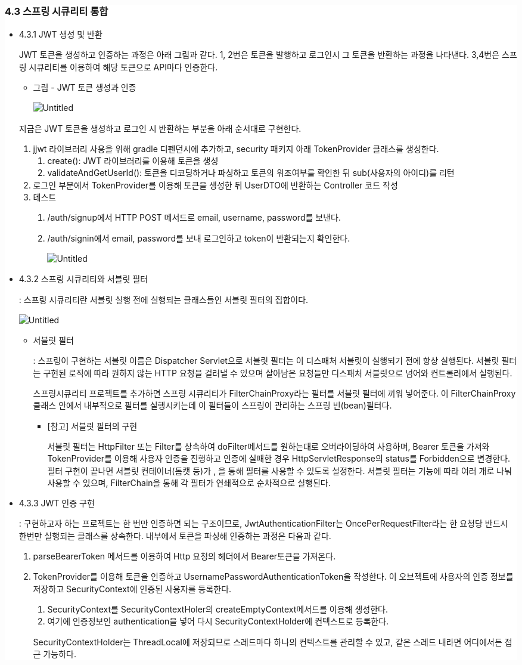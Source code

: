 ### 4.3 스프링 시큐리티 통합

- 4.3.1 JWT 생성 및 반환
    
    JWT 토큰을 생성하고 인증하는 과정은 아래 그림과 같다. 1, 2번은 토큰을 발행하고 로그인시 그 토큰을 반환하는 과정을 나타낸다. 3,4번은 스프링 시큐리티를 이용하여 해당 토큰으로 API마다 인증한다.
    
    - 그림 - JWT 토큰 생성과 인증
        
        ![Untitled](Web%20Development%20101%20467dc773b4bd4176892482d823f6cf72/Untitled%2012.png)
        
    
    지금은 JWT 토큰을 생성하고 로그인 시 반환하는 부분을 아래 순서대로 구현한다.
    
    1. jjwt 라이브러리 사용을 위해 gradle 디펜던시에 추가하고, security 패키지 아래 TokenProvider 클래스를 생성한다.
        1. create(): JWT 라이브러리를 이용해 토큰을 생성
        2. validateAndGetUserId(): 토큰을 디코딩하거나 파싱하고 토큰의 위조여부를 확인한 뒤 sub(사용자의 아이디)를 리턴
    2. 로그인 부분에서 TokenProvider를 이용해 토큰을 생성한 뒤 UserDTO에 반환하는 Controller 코드 작성
    3. 테스트
        1. /auth/signup에서 HTTP POST 메서드로 email, username, password를 보낸다.
        2. /auth/signin에서 email, password를 보내 로그인하고 token이 반환되는지 확인한다.
            
            ![Untitled](Web%20Development%20101%20467dc773b4bd4176892482d823f6cf72/Untitled%2013.png)
            
- 4.3.2 스프링 시큐리티와 서블릿 필터
    
    : 스프링 시큐리티란 서블릿 실행 전에 실행되는 클래스들인 서블릿 필터의 집합이다.
    
    ![Untitled](Web%20Development%20101%20467dc773b4bd4176892482d823f6cf72/Untitled%2014.png)
    
    - 서블릿 필터
        
        : 스프링이 구현하는 서블릿 이름은 Dispatcher Servlet으로 서블릿 필터는 이 디스패처 서블릿이 실행되기 전에 항상 실행된다. 서블릿 필터는 구현된 로직에 따라 원하지 않는 HTTP 요청을 걸러낼 수 있으며 살아남은 요청들만 디스패처 서블릿으로 넘어와 컨트롤러에서 실행된다. 
        
        스프링시큐리티 프로젝트를 추가하면 스프링 시큐리티가 FilterChainProxy라는 필터를 서블릿 필터에 끼워 넣어준다. 이 FilterChainProxy 클래스 안에서 내부적으로 필터를 실행시키는데 이 필터들이 스프링이 관리하는 스프링 빈(bean)필터다.
        
        - [참고] 서블릿 필터의 구현
            
            서블릿 필터는 HttpFilter 또는 Filter를 상속하여 doFilter메서드를 원하는대로 오버라이딩하여 사용하며, Bearer 토큰을 가져와 TokenProvider를 이용해 사용자 인증을 진행하고 인증에 실패한 경우 HttpServletResponse의 status를 Forbidden으로 변경한다. 필터 구현이 끝나면 서블릿 컨테이너(톰캣 등)가 <filter>, <filter-mapping>을 통해 필터를 사용할 수 있도록 설정한다. 서블릿 필터는 기능에 따라 여러 개로 나눠 사용할 수 있으며, FilterChain을 통해 각 필터가 연쇄적으로 순차적으로 실행된다.
            
- 4.3.3 JWT 인증 구현
    
    : 구현하고자 하는 프로젝트는 한 번만 인증하면 되는 구조이므로, JwtAuthenticationFilter는 OncePerRequestFilter라는 한 요청당 반드시 한번만 실행되는 클래스를 상속한다. 내부에서 토큰을 파싱해 인증하는 과정은 다음과 같다.
    
    1. parseBearerToken 메서드를 이용하여 Http 요청의 헤더에서 Bearer토큰을 가져온다.
    2. TokenProvider를 이용해 토큰을 인증하고 UsernamePasswordAuthenticationToken을 작성한다. 이 오브젝트에 사용자의 인증 정보를 저장하고 SecurityContext에 인증된 사용자를 등록한다.
        1. SecurityContext를 SecurityContextHoler의 createEmptyContext메서드를 이용해 생성한다.
        2. 여기에 인증정보인 authentication을 넣어 다시 SecurityContextHolder에 컨텍스트로 등록한다.
        
        SecurityContextHolder는 ThreadLocal에 저장되므로 스레드마다 하나의 컨텍스트를 관리할 수 있고, 같은 스레드 내라면 어디에서든 접근 가능하다.
        